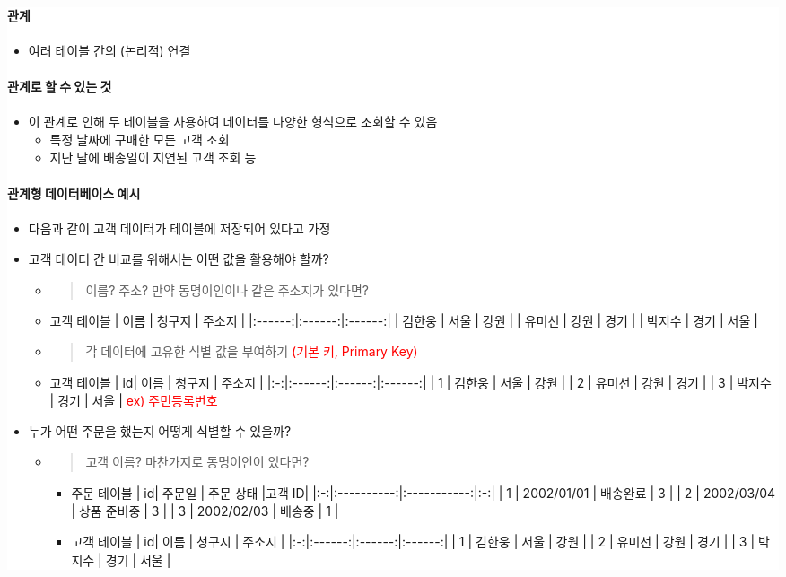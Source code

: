 #### 관계
- 여러 테이블 간의 (논리적) 연결

#### 관계로 할 수 있는 것
- 이 관계로 인해 두 테이블을 사용하여 데이터를 다양한 형식으로 조회할 수 있음
  - 특정 날짜에 구매한 모든 고객 조회
  - 지난 달에 배송일이 지연된 고객 조회 등

#### 관계형 데이터베이스 예시
- 다음과 같이 고객 데이터가 테이블에 저장되어 있다고 가정
- 고객 데이터 간 비교를 위해서는 어떤 값을 활용해야 할까?
  - > 이름? 주소? 만약 동명이인이나 같은 주소지가 있다면?
  - 고객 테이블
    |  이름  | 청구지 | 주소지 |
    |:------:|:------:|:------:|
    | 김한웅 |  서울  |  강원  | 
    | 유미선 |  강원  |  경기  |
    | 박지수 |  경기  |  서울  |

  - > 각 데이터에 고유한 식별 값을 부여하기 <span style='color:red'>(기본 키, Primary Key)</span>
  - 고객 테이블
    | id|  이름  | 청구지 | 주소지 |
    |:-:|:------:|:------:|:------:|
    | 1 | 김한웅 |  서울  |  강원  | 
    | 2 | 유미선 |  강원  |  경기  |
    | 3 | 박지수 |  경기  |  서울  |
    <span style='color:red'>ex) 주민등록번호</span>

- 누가 어떤 주문을 했는지 어떻게 식별할 수 있을까?
  - > 고객 이름? 마찬가지로 동명이인이 있다면?
    - 주문 테이블
      | id|   주문일   |  주문 상태  |고객 ID|
      |:-:|:----------:|:-----------:|:-:|
      | 1 | 2002/01/01 |   배송완료  | 3 |
      | 2 | 2002/03/04 | 상품 준비중 | 3 |
      | 3 | 2002/02/03 |   배송중    | 1 |

    - 고객 테이블
      | id|  이름  | 청구지 | 주소지 |
      |:-:|:------:|:------:|:------:|
      | 1 | 김한웅 |  서울  |  강원  | 
      | 2 | 유미선 |  강원  |  경기  |
      | 3 | 박지수 |  경기  |  서울  |
